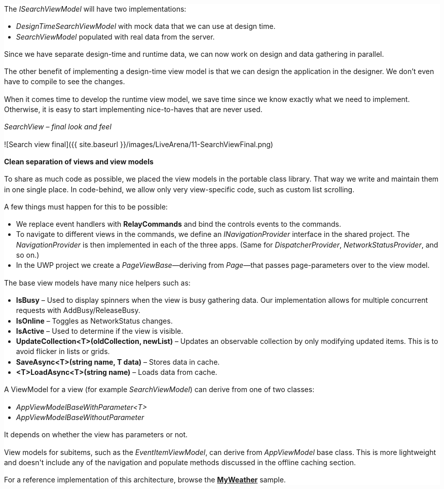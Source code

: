 The *ISearchViewModel* will have two implementations: 

- *DesignTimeSearchViewModel* with mock data that we can use at design time.
- *SearchViewModel* populated with real data from the server.

Since we have separate design-time and runtime data, we can now work on design and data gathering in parallel.

The other benefit of implementing a design-time view model is that we can design the application in the designer. We don’t even have to compile to see the changes.

When it comes time to develop the runtime view model, we save time since we know exactly what we need to implement. Otherwise, it is easy to start implementing nice-to-haves that are never used.

*SearchView – final look and feel*

![Search view final]({{ site.baseurl }}/images/LiveArena/11-SearchViewFinal.png)


**Clean separation of views and view models**

To share as much code as possible, we placed the view models in the portable class library. That way we write and maintain them in one single place. In code-behind, we allow only very view-specific code, such as custom list scrolling.

A few things must happen for this to be possible:

- We replace event handlers with **RelayCommands** and bind the controls events to the commands.
- To navigate to different views in the commands, we define an *INavigationProvider* interface in the shared project. The *NavigationProvider* is then implemented in each of the three apps. (Same for *DispatcherProvider*, *NetworkStatusProvider*, and so on.)
- In the UWP project we create a *PageViewBase*—deriving from *Page*—that passes page-parameters over to the view model.

The base view models have many nice helpers such as:

- **IsBusy** – Used to display spinners when the view is busy gathering data. Our implementation allows for multiple concurrent requests with AddBusy/ReleaseBusy.
- **IsOnline** – Toggles as NetworkStatus changes.
- **IsActive** – Used to determine if the view is visible.
- **UpdateCollection\<T>(oldCollection, newList)** – Updates an observable collection by only modifying updated items. This is to avoid flicker in lists or grids. 
- **SaveAsync\<T>(string name, T data)** – Stores data in cache.
- **\<T>LoadAsync\<T>(string name)** – Loads data from cache.

A ViewModel for a view (for example *SearchViewModel*) can derive from one of two classes: 

- *AppViewModelBaseWithParameter\<T>*
- *AppViewModelBaseWithoutParameter*

It depends on whether the view has parameters or not.

View models for subitems, such as the *EventItemViewModel*, can derive from *AppViewModel* base class. This is more lightweight and doesn't include any of the navigation and populate methods discussed in the offline caching section.

For a reference implementation of this architecture, browse the **[MyWeather](http://Github.com/TessFerrandez/MyWeather)** sample.

